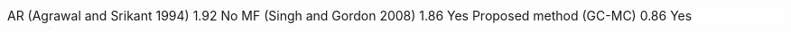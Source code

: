 AR (Agrawal and Srikant 1994)                    1.92       No
MF (Singh and Gordon 2008)                       1.86       Yes
Proposed method (GC-MC)                          0.86       Yes

